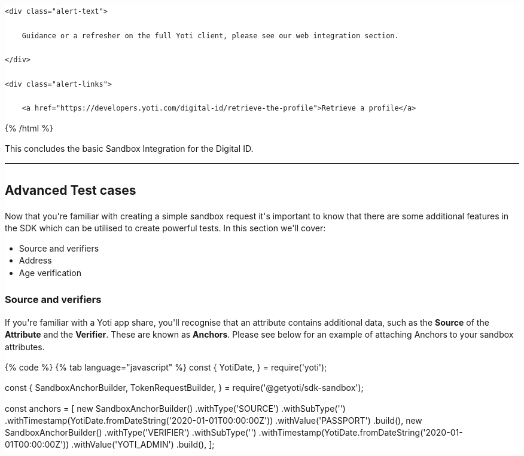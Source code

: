     <div class="alert-text">

        Guidance or a refresher on the full Yoti client, please see our web integration section.

    </div>

    <div class="alert-links"> 

        <a href="https://developers.yoti.com/digital-id/retrieve-the-profile">Retrieve a profile</a>


   </div>

</div>
{% /html %}

This concludes the basic Sandbox Integration for the Digital ID.

---

## Advanced Test cases

Now that you're familiar with creating a simple sandbox request it's important to know that there are some additional features in the SDK which can be utilised to create powerful tests. In this section we'll cover:

- Source and verifiers
- Address
- Age verification

### Source and verifiers

If you're familiar with a Yoti app share, you'll recognise that an attribute contains additional data, such as the **Source** of the **Attribute** and the **Verifier**. These are known as **Anchors**. Please see below for an example of attaching Anchors to your sandbox attributes.

{% code %}
{% tab language="javascript" %}
const {
    YotiDate,
  } = require('yoti');

const {
    SandboxAnchorBuilder,
    TokenRequestBuilder,
} = require('@getyoti/sdk-sandbox');

const anchors = [
    new SandboxAnchorBuilder()
        .withType('SOURCE')
        .withSubType('')
        .withTimestamp(YotiDate.fromDateString('2020-01-01T00:00:00Z'))
        .withValue('PASSPORT')
        .build(),
    new SandboxAnchorBuilder()
        .withType('VERIFIER')
        .withSubType('')
        .withTimestamp(YotiDate.fromDateString('2020-01-01T00:00:00Z'))
        .withValue('YOTI_ADMIN')
        .build(),
];
